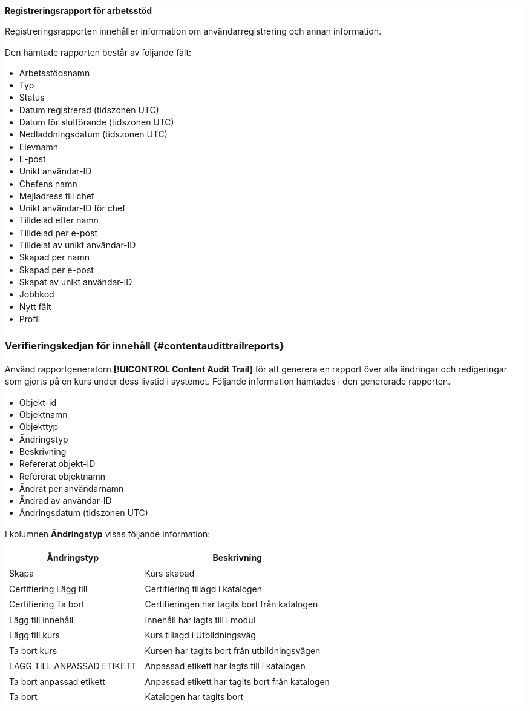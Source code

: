 **Registreringsrapport för arbetsstöd**

Registreringsrapporten innehåller information om användarregistrering och annan information.

Den hämtade rapporten består av följande fält:

* Arbetsstödsnamn
* Typ
* Status
* Datum registrerad (tidszonen UTC)
* Datum för slutförande (tidszonen UTC)
* Nedladdningsdatum (tidszonen UTC)
* Elevnamn
* E-post
* Unikt användar-ID
* Chefens namn
* Mejladress till chef
* Unikt användar-ID för chef
* Tilldelad efter namn
* Tilldelad per e-post
* Tilldelat av unikt användar-ID
* Skapad per namn
* Skapad per e-post
* Skapat av unikt användar-ID
* Jobbkod
* Nytt fält
* Profil

### Verifieringskedjan för innehåll {#contentaudittrailreports}

Använd rapportgeneratorn **[!UICONTROL Content Audit Trail]** för att generera en rapport över alla ändringar och redigeringar som gjorts på en kurs under dess livstid i systemet. Följande information hämtades i den genererade rapporten.

* Objekt-id
* Objektnamn
* Objekttyp
* Ändringstyp
* Beskrivning
* Refererat objekt-ID
* Refererat objektnamn
* Ändrat per användarnamn
* Ändrad av användar-ID
* Ändringsdatum (tidszonen UTC)

I kolumnen **Ändringstyp** visas följande information:

| Ändringstyp | Beskrivning |
| --- | --- |
| Skapa | Kurs skapad |
| Certifiering Lägg till | Certifiering tillagd i katalogen |
| Certifiering Ta bort | Certifieringen har tagits bort från katalogen |
| Lägg till innehåll | Innehåll har lagts till i modul |
| Lägg till kurs | Kurs tillagd i Utbildningsväg |
| Ta bort kurs | Kursen har tagits bort från utbildningsvägen |
| LÄGG TILL ANPASSAD ETIKETT | Anpassad etikett har lagts till i katalogen |
| Ta bort anpassad etikett | Anpassad etikett har tagits bort från katalogen |
| Ta bort | Katalogen har tagits bort |